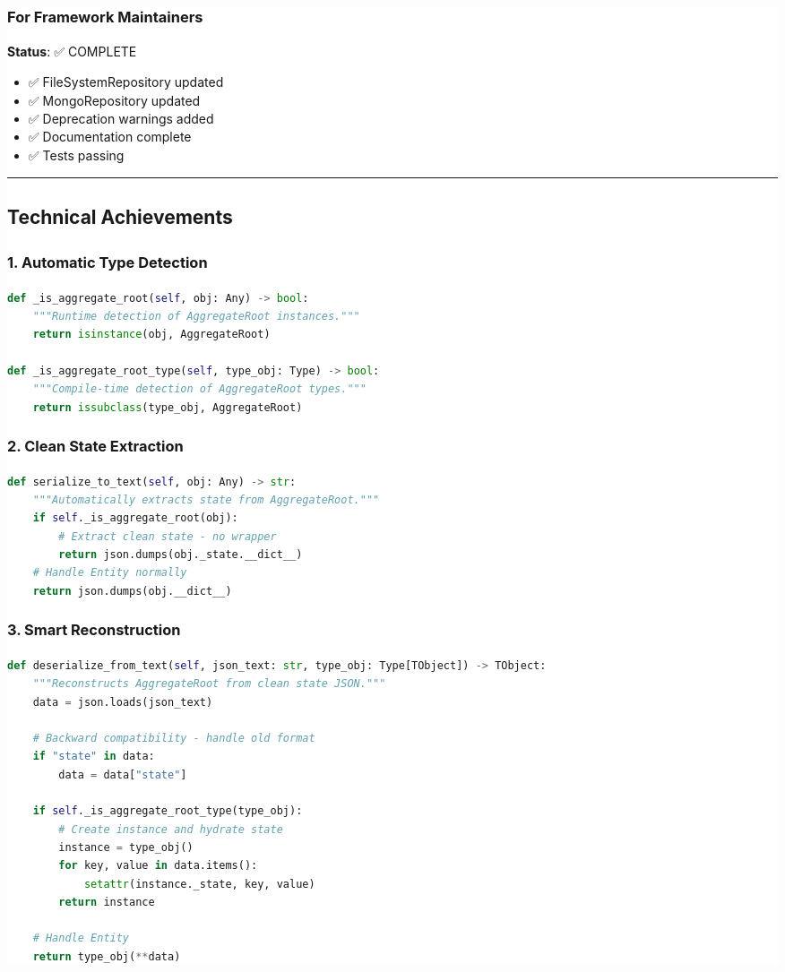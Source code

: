 ### For Framework Maintainers

**Status**: ✅ COMPLETE

- ✅ FileSystemRepository updated
- ✅ MongoRepository updated
- ✅ Deprecation warnings added
- ✅ Documentation complete
- ✅ Tests passing

---

## Technical Achievements

### 1. Automatic Type Detection

```python
def _is_aggregate_root(self, obj: Any) -> bool:
    """Runtime detection of AggregateRoot instances."""
    return isinstance(obj, AggregateRoot)

def _is_aggregate_root_type(self, type_obj: Type) -> bool:
    """Compile-time detection of AggregateRoot types."""
    return issubclass(type_obj, AggregateRoot)
```

### 2. Clean State Extraction

```python
def serialize_to_text(self, obj: Any) -> str:
    """Automatically extracts state from AggregateRoot."""
    if self._is_aggregate_root(obj):
        # Extract clean state - no wrapper
        return json.dumps(obj._state.__dict__)
    # Handle Entity normally
    return json.dumps(obj.__dict__)
```

### 3. Smart Reconstruction

```python
def deserialize_from_text(self, json_text: str, type_obj: Type[TObject]) -> TObject:
    """Reconstructs AggregateRoot from clean state JSON."""
    data = json.loads(json_text)

    # Backward compatibility - handle old format
    if "state" in data:
        data = data["state"]

    if self._is_aggregate_root_type(type_obj):
        # Create instance and hydrate state
        instance = type_obj()
        for key, value in data.items():
            setattr(instance._state, key, value)
        return instance

    # Handle Entity
    return type_obj(**data)
```
